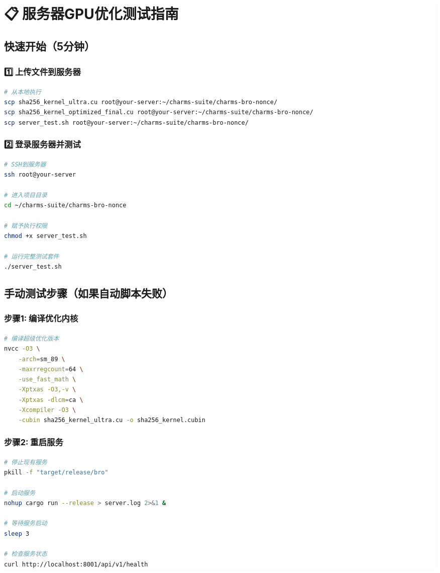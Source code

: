 # 📋 服务器GPU优化测试指南

## 快速开始（5分钟）

### 1️⃣ 上传文件到服务器
```bash
# 从本地执行
scp sha256_kernel_ultra.cu root@your-server:~/charms-suite/charms-bro-nonce/
scp sha256_kernel_optimized_final.cu root@your-server:~/charms-suite/charms-bro-nonce/
scp server_test.sh root@your-server:~/charms-suite/charms-bro-nonce/
```

### 2️⃣ 登录服务器并测试
```bash
# SSH到服务器
ssh root@your-server

# 进入项目目录
cd ~/charms-suite/charms-bro-nonce

# 赋予执行权限
chmod +x server_test.sh

# 运行完整测试套件
./server_test.sh
```

## 手动测试步骤（如果自动脚本失败）

### 步骤1: 编译优化内核
```bash
# 编译超级优化版本
nvcc -O3 \
    -arch=sm_89 \
    -maxrregcount=64 \
    -use_fast_math \
    -Xptxas -O3,-v \
    -Xptxas -dlcm=ca \
    -Xcompiler -O3 \
    -cubin sha256_kernel_ultra.cu -o sha256_kernel.cubin
```

### 步骤2: 重启服务
```bash
# 停止现有服务
pkill -f "target/release/bro"

# 启动服务
nohup cargo run --release > server.log 2>&1 &

# 等待服务启动
sleep 3

# 检查服务状态
curl http://localhost:8001/api/v1/health
```
